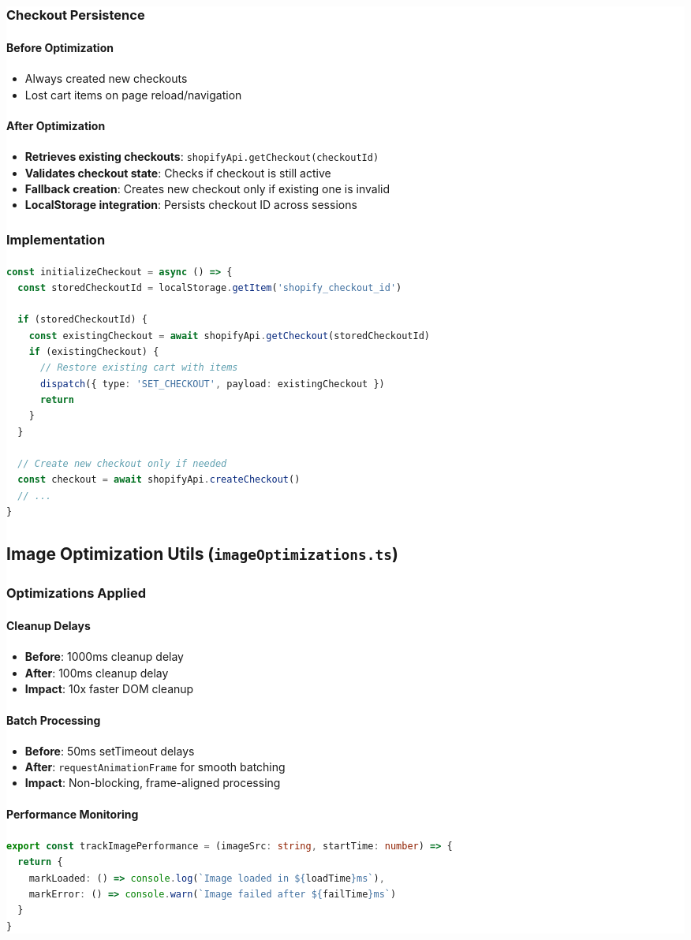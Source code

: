 ### Checkout Persistence

#### Before Optimization
- Always created new checkouts
- Lost cart items on page reload/navigation

#### After Optimization
- **Retrieves existing checkouts**: `shopifyApi.getCheckout(checkoutId)`
- **Validates checkout state**: Checks if checkout is still active
- **Fallback creation**: Creates new checkout only if existing one is invalid
- **LocalStorage integration**: Persists checkout ID across sessions

### Implementation
```typescript
const initializeCheckout = async () => {
  const storedCheckoutId = localStorage.getItem('shopify_checkout_id')
  
  if (storedCheckoutId) {
    const existingCheckout = await shopifyApi.getCheckout(storedCheckoutId)
    if (existingCheckout) {
      // Restore existing cart with items
      dispatch({ type: 'SET_CHECKOUT', payload: existingCheckout })
      return
    }
  }
  
  // Create new checkout only if needed
  const checkout = await shopifyApi.createCheckout()
  // ...
}
```

## Image Optimization Utils (`imageOptimizations.ts`)

### Optimizations Applied

#### Cleanup Delays
- **Before**: 1000ms cleanup delay
- **After**: 100ms cleanup delay
- **Impact**: 10x faster DOM cleanup

#### Batch Processing
- **Before**: 50ms setTimeout delays
- **After**: `requestAnimationFrame` for smooth batching
- **Impact**: Non-blocking, frame-aligned processing

#### Performance Monitoring
```typescript
export const trackImagePerformance = (imageSrc: string, startTime: number) => {
  return {
    markLoaded: () => console.log(`Image loaded in ${loadTime}ms`),
    markError: () => console.warn(`Image failed after ${failTime}ms`)
  }
}
```
